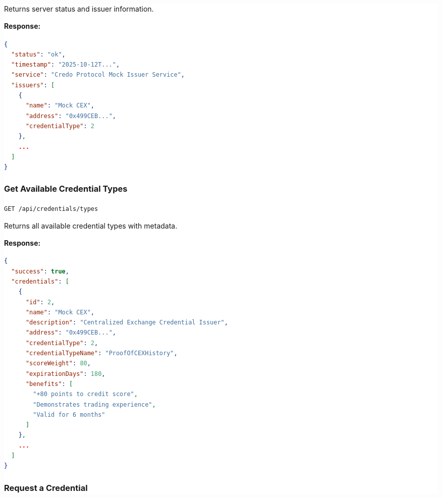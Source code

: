 Returns server status and issuer information.

**Response:**
```json
{
  "status": "ok",
  "timestamp": "2025-10-12T...",
  "service": "Credo Protocol Mock Issuer Service",
  "issuers": [
    {
      "name": "Mock CEX",
      "address": "0x499CEB...",
      "credentialType": 2
    },
    ...
  ]
}
```

### Get Available Credential Types

```
GET /api/credentials/types
```

Returns all available credential types with metadata.

**Response:**
```json
{
  "success": true,
  "credentials": [
    {
      "id": 2,
      "name": "Mock CEX",
      "description": "Centralized Exchange Credential Issuer",
      "address": "0x499CEB...",
      "credentialType": 2,
      "credentialTypeName": "ProofOfCEXHistory",
      "scoreWeight": 80,
      "expirationDays": 180,
      "benefits": [
        "+80 points to credit score",
        "Demonstrates trading experience",
        "Valid for 6 months"
      ]
    },
    ...
  ]
}
```

### Request a Credential
